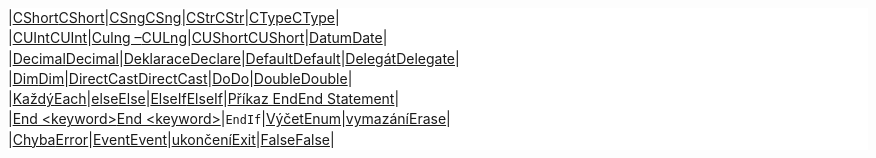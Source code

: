 |[<span data-ttu-id="81c6f-137">CShort</span><span class="sxs-lookup"><span data-stu-id="81c6f-137">CShort</span></span>](../../../visual-basic/language-reference/functions/type-conversion-functions.md)|[<span data-ttu-id="81c6f-138">CSng</span><span class="sxs-lookup"><span data-stu-id="81c6f-138">CSng</span></span>](../../../visual-basic/language-reference/functions/type-conversion-functions.md)|[<span data-ttu-id="81c6f-139">CStr</span><span class="sxs-lookup"><span data-stu-id="81c6f-139">CStr</span></span>](../../../visual-basic/language-reference/functions/type-conversion-functions.md)|[<span data-ttu-id="81c6f-140">CType</span><span class="sxs-lookup"><span data-stu-id="81c6f-140">CType</span></span>](../../../visual-basic/language-reference/functions/type-conversion-functions.md)|  
|[<span data-ttu-id="81c6f-141">CUInt</span><span class="sxs-lookup"><span data-stu-id="81c6f-141">CUInt</span></span>](../../../visual-basic/language-reference/functions/type-conversion-functions.md)|[<span data-ttu-id="81c6f-142">Culng –</span><span class="sxs-lookup"><span data-stu-id="81c6f-142">CULng</span></span>](../../../visual-basic/language-reference/functions/type-conversion-functions.md)|[<span data-ttu-id="81c6f-143">CUShort</span><span class="sxs-lookup"><span data-stu-id="81c6f-143">CUShort</span></span>](../../../visual-basic/language-reference/functions/type-conversion-functions.md)|[<span data-ttu-id="81c6f-144">Datum</span><span class="sxs-lookup"><span data-stu-id="81c6f-144">Date</span></span>](../../../visual-basic/language-reference/data-types/date-data-type.md)|  
|[<span data-ttu-id="81c6f-145">Decimal</span><span class="sxs-lookup"><span data-stu-id="81c6f-145">Decimal</span></span>](../../../visual-basic/language-reference/data-types/decimal-data-type.md)|[<span data-ttu-id="81c6f-146">Deklarace</span><span class="sxs-lookup"><span data-stu-id="81c6f-146">Declare</span></span>](../../../visual-basic/language-reference/statements/declare-statement.md)|[<span data-ttu-id="81c6f-147">Default</span><span class="sxs-lookup"><span data-stu-id="81c6f-147">Default</span></span>](../../../visual-basic/language-reference/modifiers/default.md)|[<span data-ttu-id="81c6f-148">Delegát</span><span class="sxs-lookup"><span data-stu-id="81c6f-148">Delegate</span></span>](../../../visual-basic/language-reference/statements/delegate-statement.md)|  
|[<span data-ttu-id="81c6f-149">Dim</span><span class="sxs-lookup"><span data-stu-id="81c6f-149">Dim</span></span>](../../../visual-basic/language-reference/statements/dim-statement.md)|[<span data-ttu-id="81c6f-150">DirectCast</span><span class="sxs-lookup"><span data-stu-id="81c6f-150">DirectCast</span></span>](../../../visual-basic/language-reference/operators/directcast-operator.md)|[<span data-ttu-id="81c6f-151">Do</span><span class="sxs-lookup"><span data-stu-id="81c6f-151">Do</span></span>](../../../visual-basic/language-reference/statements/do-loop-statement.md)|[<span data-ttu-id="81c6f-152">Double</span><span class="sxs-lookup"><span data-stu-id="81c6f-152">Double</span></span>](../../../visual-basic/language-reference/data-types/double-data-type.md)|  
|[<span data-ttu-id="81c6f-153">Každý</span><span class="sxs-lookup"><span data-stu-id="81c6f-153">Each</span></span>](../../../visual-basic/language-reference/statements/for-each-next-statement.md)|[<span data-ttu-id="81c6f-154">else</span><span class="sxs-lookup"><span data-stu-id="81c6f-154">Else</span></span>](../../../visual-basic/language-reference/statements/else-statement.md)|[<span data-ttu-id="81c6f-155">ElseIf</span><span class="sxs-lookup"><span data-stu-id="81c6f-155">ElseIf</span></span>](../../../visual-basic/language-reference/statements/if-then-else-statement.md)|[<span data-ttu-id="81c6f-156">Příkaz End</span><span class="sxs-lookup"><span data-stu-id="81c6f-156">End Statement</span></span>](../../../visual-basic/language-reference/statements/end-statement.md)|  
|[<span data-ttu-id="81c6f-157">End \<keyword></span><span class="sxs-lookup"><span data-stu-id="81c6f-157">End \<keyword></span></span>](../../../visual-basic/language-reference/statements/end-keyword-statement.md)|`EndIf`|[<span data-ttu-id="81c6f-158">Výčet</span><span class="sxs-lookup"><span data-stu-id="81c6f-158">Enum</span></span>](../../../visual-basic/language-reference/statements/enum-statement.md)|[<span data-ttu-id="81c6f-159">vymazání</span><span class="sxs-lookup"><span data-stu-id="81c6f-159">Erase</span></span>](../../../visual-basic/language-reference/statements/erase-statement.md)|  
|[<span data-ttu-id="81c6f-160">Chyba</span><span class="sxs-lookup"><span data-stu-id="81c6f-160">Error</span></span>](../../../visual-basic/language-reference/statements/on-error-statement.md)|[<span data-ttu-id="81c6f-161">Event</span><span class="sxs-lookup"><span data-stu-id="81c6f-161">Event</span></span>](../../../visual-basic/language-reference/statements/event-statement.md)|[<span data-ttu-id="81c6f-162">ukončení</span><span class="sxs-lookup"><span data-stu-id="81c6f-162">Exit</span></span>](../../../visual-basic/language-reference/statements/exit-statement.md)|[<span data-ttu-id="81c6f-163">False</span><span class="sxs-lookup"><span data-stu-id="81c6f-163">False</span></span>](../../../visual-basic/language-reference/data-types/boolean-data-type.md)|  